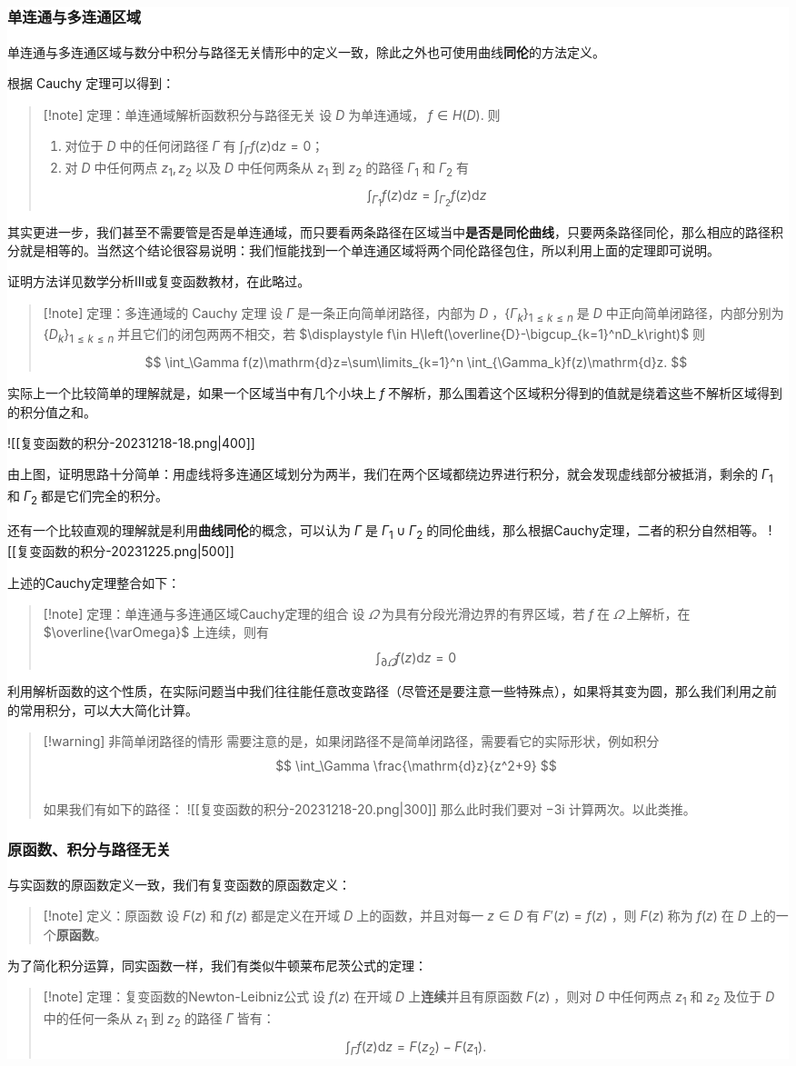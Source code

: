 ### 单连通与多连通区域
单连通与多连通区域与数分中积分与路径无关情形中的定义一致，除此之外也可使用曲线**同伦**的方法定义。

根据 Cauchy 定理可以得到：
>[!note] 定理：单连通域解析函数积分与路径无关
>设 $D$ 为单连通域， $f\in H(D)$. 则
>1. 对位于 $D$ 中的任何闭路径 $\Gamma$ 有 $\displaystyle \int_\Gamma f(z)\mathrm{d}z=0$；
>2. 对 $D$ 中任何两点 $z_1,z_2$ 以及 $D$ 中任何两条从 $z_1$ 到 $z_2$ 的路径 $\Gamma_1$ 和 $\Gamma_2$ 有  $$  \int_{\Gamma_1}f(z)\mathrm{d}z=\int_{\Gamma_2}f(z)\mathrm{d}z  $$  

其实更进一步，我们甚至不需要管是否是单连通域，而只要看两条路径在区域当中**是否是同伦曲线**，只要两条路径同伦，那么相应的路径积分就是相等的。当然这个结论很容易说明：我们恒能找到一个单连通区域将两个同伦路径包住，所以利用上面的定理即可说明。

证明方法详见数学分析III或复变函数教材，在此略过。

>[!note] 定理：多连通域的 Cauchy 定理
>设 $\Gamma$ 是一条正向简单闭路径，内部为 $D$ ，$\{\Gamma_k\}_{1\leq k\leq n}$ 是 $D$ 中正向简单闭路径，内部分别为 $\{D_k\}_{1\leq k\leq n}$ 并且它们的闭包两两不相交，若 $\displaystyle f\in H\left(\overline{D}-\bigcup_{k=1}^nD_k\right)$ 则
>  $$  \int_\Gamma f(z)\mathrm{d}z=\sum\limits_{k=1}^n \int_{\Gamma_k}f(z)\mathrm{d}z.  $$  


实际上一个比较简单的理解就是，如果一个区域当中有几个小块上 $f$ 不解析，那么围着这个区域积分得到的值就是绕着这些不解析区域得到的积分值之和。

![[复变函数的积分-20231218-18.png|400]]

由上图，证明思路十分简单：用虚线将多连通区域划分为两半，我们在两个区域都绕边界进行积分，就会发现虚线部分被抵消，剩余的 $\Gamma_1$ 和 $\Gamma_2$ 都是它们完全的积分。

还有一个比较直观的理解就是利用**曲线同伦**的概念，可以认为 $\Gamma$ 是 $\Gamma_1\cup\Gamma_2$ 的同伦曲线，那么根据Cauchy定理，二者的积分自然相等。
![[复变函数的积分-20231225.png|500]]

上述的Cauchy定理整合如下：
>[!note] 定理：单连通与多连通区域Cauchy定理的组合
>设 $\varOmega$ 为具有分段光滑边界的有界区域，若 $f$ 在 $\varOmega$ 上解析，在 $\overline{\varOmega}$ 上连续，则有   $$  \int_{\partial \varOmega}f(z)\mathrm{d}z=0  $$  

利用解析函数的这个性质，在实际问题当中我们往往能任意改变路径（尽管还是要注意一些特殊点），如果将其变为圆，那么我们利用之前的常用积分，可以大大简化计算。


>[!warning] 非简单闭路径的情形
>需要注意的是，如果闭路径不是简单闭路径，需要看它的实际形状，例如积分
>  $$  \int_\Gamma \frac{\mathrm{d}z}{z^2+9}  $$  
>如果我们有如下的路径：
>![[复变函数的积分-20231218-20.png|300]]
>那么此时我们要对 $-3\mathrm{i}$ 计算两次。以此类推。

### 原函数、积分与路径无关
与实函数的原函数定义一致，我们有复变函数的原函数定义：
>[!note] 定义：原函数
>设 $F(z)$ 和 $f(z)$ 都是定义在开域 $D$ 上的函数，并且对每一 $z\in D$ 有 $F'(z)=f(z)$ ，则 $F(z)$ 称为 $f(z)$ 在 $D$ 上的一个**原函数**。

为了简化积分运算，同实函数一样，我们有类似牛顿莱布尼茨公式的定理：

>[!note] 定理：复变函数的Newton-Leibniz公式
>设 $f(z)$ 在开域 $D$ 上**连续**并且有原函数 $F(z)$ ，则对 $D$ 中任何两点 $z_1$ 和 $z_2$ 及位于 $D$ 中的任何一条从 $z_1$ 到 $z_2$ 的路径 $\Gamma$ 皆有：
>  $$  \int_\Gamma f(z)\mathrm{d}z=F(z_2)-F(z_1).  $$  

